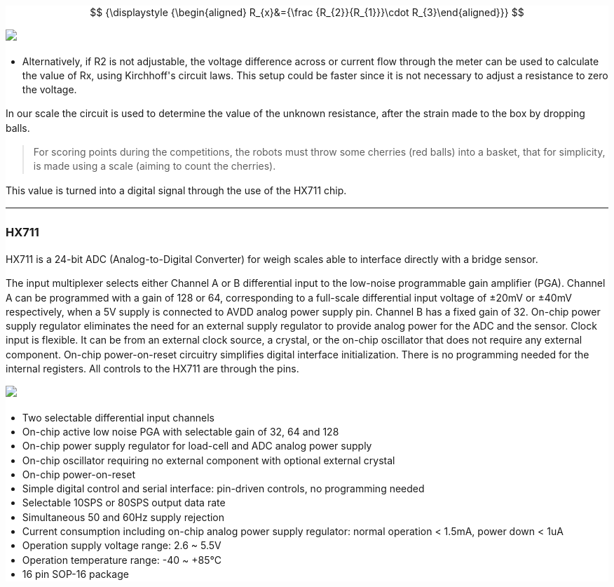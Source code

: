 $$
{\displaystyle {\begin{aligned} R_{x}&={\frac {R_{2}}{R_{1}}}\cdot R_{3}\end{aligned}}}
$$

![](images/300px-Wheatstonebridge.svg.png)

- Alternatively, if R2 is not adjustable, the voltage difference across or current flow through the meter can be used to calculate the value of Rx, using Kirchhoff's circuit laws. This setup could be faster since it is not necessary to adjust a resistance to zero the voltage.

In our scale the circuit is used to determine the value of the unknown resistance, after the strain made to the box by dropping balls.

> For scoring points during the competitions, the robots must throw some cherries (red balls) into a basket, that for simplicity, is made using a scale (aiming to count the cherries).

This value is turned into a digital signal through the use of the HX711 chip.

------



### HX711

HX711 is a 24-bit ADC (Analog-to-Digital Converter) for weigh scales able to interface directly with a bridge sensor. 

The input multiplexer selects either Channel A or B differential input to the low-noise programmable gain amplifier (PGA). Channel A can be programmed with a gain of 128 or 64, corresponding to a full-scale differential input voltage of ±20mV or ±40mV respectively, when a 5V supply is connected to AVDD analog power supply pin. Channel B has a fixed gain of 32. On-chip power supply regulator eliminates the need for an external supply regulator to provide analog power for the ADC and the sensor. Clock input is flexible. It can be from an external clock source, a crystal, or the on-chip oscillator that does not require any external component. On-chip power-on-reset circuitry simplifies digital interface initialization. There is no programming needed for the internal registers. All controls to the HX711 are through the pins.

![](images/hx711.jpeg)

- Two selectable differential input channels
- On-chip active low noise PGA with selectable gain
  of 32, 64 and 128
-  On-chip power supply regulator for load-cell and
  ADC analog power supply
- On-chip oscillator requiring no external
  component with optional external crystal
-  On-chip power-on-reset
- Simple digital control and serial interface:
  pin-driven controls, no programming needed
- Selectable 10SPS or 80SPS output data rate
-  Simultaneous 50 and 60Hz supply rejection
- Current consumption including on-chip analog
  power supply regulator:
  normal operation < 1.5mA, power down < 1uA
- Operation supply voltage range: 2.6 ~ 5.5V
-  Operation temperature range: -40 ~ +85°C
-  16 pin SOP-16 package
